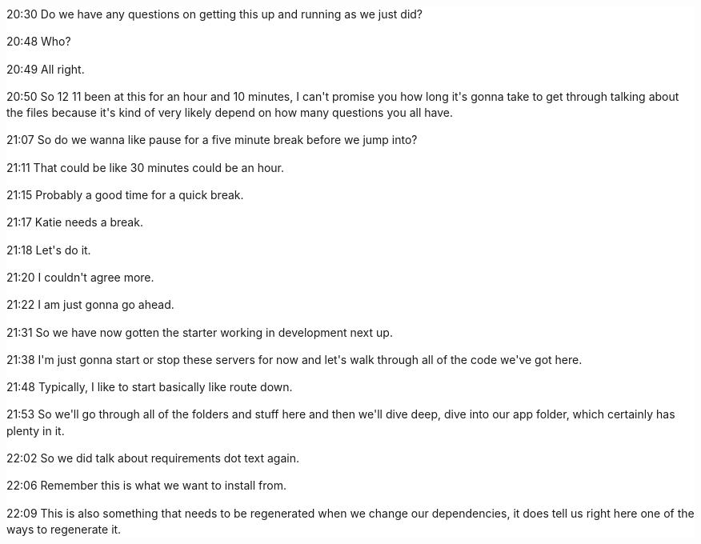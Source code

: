20:30
Do we have any questions on getting this up and running as we just did?

20:48
Who?

20:49
All right.

20:50
So 12 11 been at this for an hour and 10 minutes, I can't promise you how long it's gonna take to get through talking about the files because it's kind of very likely depend on how many questions you all have.

21:07
So do we wanna like pause for a five minute break before we jump into?

21:11
That could be like 30 minutes could be an hour.

21:15
Probably a good time for a quick break.

21:17
Katie needs a break.

21:18
Let's do it.

21:20
I couldn't agree more.

21:22
I am just gonna go ahead.

21:31
So we have now gotten the starter working in development next up.

21:38
I'm just gonna start or stop these servers for now and let's walk through all of the code we've got here.

21:48
Typically, I like to start basically like route down.

21:53
So we'll go through all of the folders and stuff here and then we'll dive deep, dive into our app folder, which certainly has plenty in it.

22:02
So we did talk about requirements dot text again.

22:06
Remember this is what we want to install from.

22:09
This is also something that needs to be regenerated when we change our dependencies, it does tell us right here one of the ways to regenerate it.
